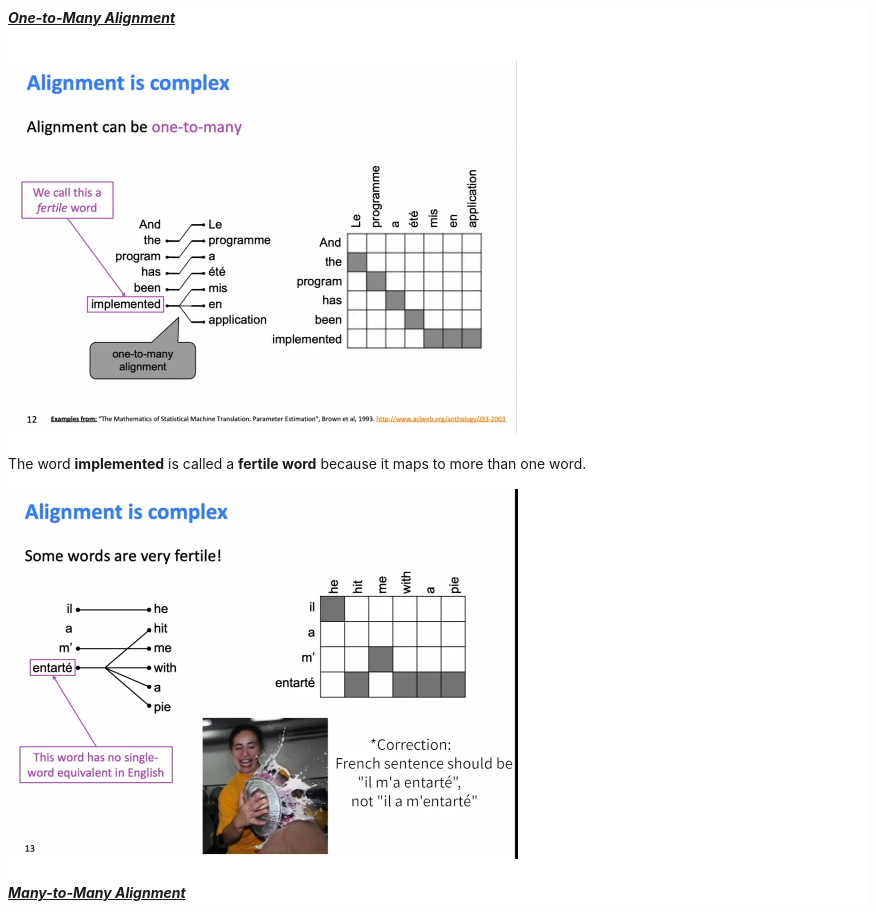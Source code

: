 ###### **<u>One-to-Many Alignment</u>**

![](./Images/L8-images/Alignment3.png)

The word **implemented** is called a **fertile word** because it maps to more than one word.

![](./Images/L8-images/Alignment4.png)

###### <u>**Many-to-Many Alignment**</u>
